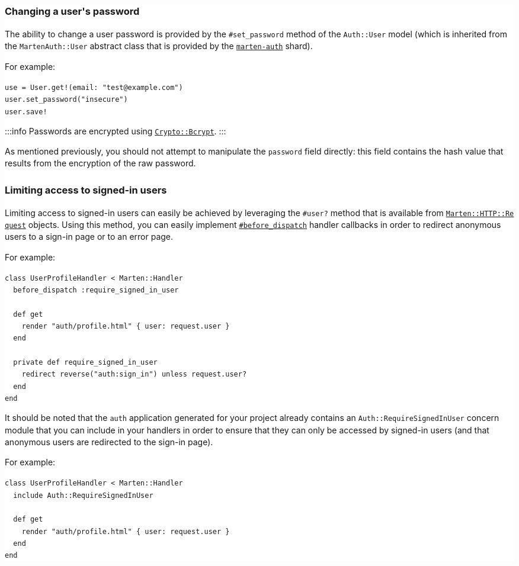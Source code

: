 ### Changing a user's password

The ability to change a user password is provided by the `#set_password` method of the `Auth::User` model (which is inherited from the `MartenAuth::User` abstract class that is provided by the [`marten-auth`](https://github.com/martenframework/marten-auth) shard).

For example:

```crystal
use = User.get!(email: "test@example.com")
user.set_password("insecure")
user.save!
```

:::info
Passwords are encrypted using [`Crypto::Bcrypt`](https://crystal-lang.org/api/Crypto/Bcrypt.html).
:::

As mentioned previously, you should not attempt to manipulate the `password` field directly: this field contains the hash value that results from the encryption of the raw password.

### Limiting access to signed-in users

Limiting access to signed-in users can easily be achieved by leveraging the `#user?` method that is available from [`Marten::HTTP::Request`](pathname:///api/dev/Marten/HTTP/Request.html) objects. Using this method, you can easily implement  [`#before_dispatch`](../handlers-and-http/callbacks.md#before_dispatch) handler callbacks in order to redirect anonymous users to a sign-in page or to an error page.

For example:

```crystal
class UserProfileHandler < Marten::Handler
  before_dispatch :require_signed_in_user

  def get
    render "auth/profile.html" { user: request.user }
  end

  private def require_signed_in_user
    redirect reverse("auth:sign_in") unless request.user?
  end
end
```

It should be noted that the `auth` application generated for your project already contains an `Auth::RequireSignedInUser` concern module that you can include in your handlers in order to ensure that they can only be accessed by signed-in users (and that anonymous users are redirected to the sign-in page).

For example:

```crystal
class UserProfileHandler < Marten::Handler
  include Auth::RequireSignedInUser

  def get
    render "auth/profile.html" { user: request.user }
  end
end
```

